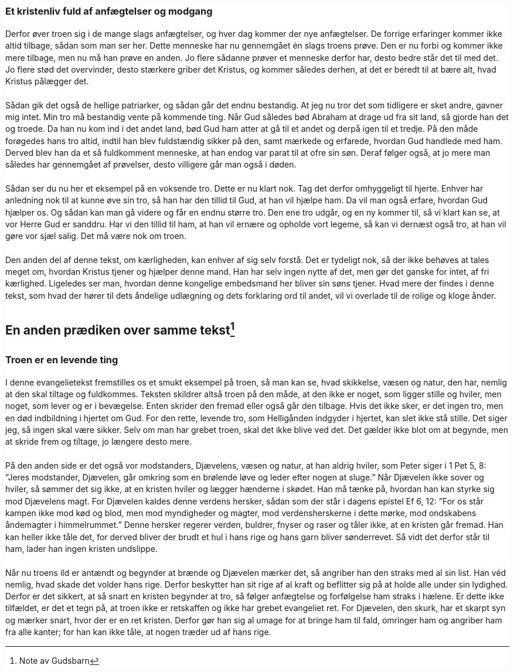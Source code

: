 ### Et kristenliv fuld af anfægtelser og modgang
Derfor øver troen sig i de mange slags anfægtelser, og hver dag kommer der nye anfægtelser. De forrige erfaringer kommer ikke altid tilbage, sådan som man ser her. Dette menneske har nu gennemgået én slags troens prøve. Den er nu forbi og kommer ikke mere tilbage, men nu må han prøve en anden. Jo flere sådanne prøver et menneske derfor har, desto bedre står det til med det. Jo flere stød det overvinder, desto stærkere griber det Kristus, og kommer således derhen, at det er beredt til at bære alt, hvad Kristus pålægger det.  
&nbsp;  
Sådan gik det også de hellige patriarker, og sådan går det endnu bestandig. At jeg nu tror det som tidligere er sket andre, gavner mig intet. Min tro må bestandig vente på kommende ting. Når Gud således bød Abraham at drage ud fra sit land, så gjorde han det og troede. Da han nu kom ind i det andet land, bød Gud ham atter at gå til et andet og derpå igen til et tredje. På den måde forøgedes hans tro altid, indtil han blev fuldstændig sikker på den, samt mærkede og erfarede, hvordan Gud handlede med ham. Derved blev han da et så fuldkomment menneske, at han endog var parat til at ofre sin søn. Deraf følger også, at jo mere man således har gennemgået af prøvelser, desto villigere går man også i døden.  
&nbsp;  
Sådan ser du nu her et eksempel på en voksende tro. Dette er nu klart nok. Tag det derfor omhyggeligt til hjerte. Enhver har anledning nok til at kunne øve sin tro, så han har den tillid til Gud, at han vil hjælpe ham. Da vil man også erfare, hvordan Gud hjælper os. Og sådan kan man gå videre og får en endnu større tro. Den ene tro udgår, og en ny kommer til, så vi klart kan se, at vor Herre Gud er sanddru. Har vi den tillid til ham, at han vil ernære og opholde vort legeme, så kan vi dernæst også tro, at han vil gøre vor sjæl salig. Det må være nok om troen.  
&nbsp;  
Den anden del af denne tekst, om kærligheden, kan enhver af sig selv forstå. Det er tydeligt nok, så der ikke behøves at tales meget om, hvordan Kristus tjener og hjælper denne mand. Han har selv ingen nytte af det, men gør det ganske for intet, af fri kærlighed. Ligeledes ser man, hvordan denne kongelige embedsmand her bliver sin søns tjener. Hvad mere der findes i denne tekst, som hvad der hører til dets åndelige udlægning og dets forklaring ord til andet, vil vi overlade til de rolige og kloge ånder.
 
## En anden prædiken over samme tekst[^1]
### Troen er en levende ting
I denne evangelietekst fremstilles os et smukt eksempel på troen, så man kan se, hvad skikkelse, væsen og natur, den har, nemlig at den skal tiltage og fuldkommes. Teksten skildrer altså troen på den måde, at den ikke er noget, som ligger stille og hviler, men noget, som lever og er i bevægelse. Enten skrider den fremad eller også går den tilbage. Hvis det ikke sker, er det ingen tro, men en død indbildning i hjertet om Gud. For den rette, levende tro, som Helligånden indgyder i hjertet, kan slet ikke stå stille. Det siger jeg, så ingen skal være sikker. Selv om man har grebet troen, skal det ikke blive ved det. Det gælder ikke blot om at begynde, men at skride frem og tiltage, jo længere desto mere.  
&nbsp;  
På den anden side er det også vor modstanders, Djævelens, væsen og natur, at han aldrig hviler, som Peter siger i 1 Pet 5, 8: ”Jeres modstander, Djævelen, går omkring som en brølende løve og leder efter nogen at sluge.” Når Djævelen ikke sover og hviler, så sømmer det sig ikke, at en kristen hviler og lægger hænderne i skødet. Han må tænke på, hvordan han kan styrke sig mod Djævelens magt. For Djævelen kaldes denne verdens hersker, sådan som der står i dagens epistel Ef 6, 12: ”For os står kampen ikke mod kød og blod, men mod myndigheder og magter, mod verdensherskerne i dette mørke, mod ondskabens åndemagter i himmelrummet.” Denne hersker regerer verden, buldrer, fnyser og raser og tåler ikke, at en kristen går fremad. Han kan heller ikke tåle det, for derved bliver der brudt et hul i hans rige og hans garn bliver sønderrevet. Så vidt det derfor står til ham, lader han ingen kristen undslippe.  
&nbsp;  
Når nu troens ild er antændt og begynder at brænde og Djævelen mærker det, så angriber han den straks med al sin list. Han véd nemlig, hvad skade det volder hans rige. Derfor beskytter han sit rige af al kraft og beflitter sig på at holde alle under sin lydighed. Derfor er det sikkert, at så snart en kristen begynder at tro, så følger anfægtelse og forfølgelse ham straks i hælene. Er dette ikke tilfældet, er det et tegn på, at troen ikke er retskaffen og ikke har grebet evangeliet ret. For Djævelen, den skurk, har et skarpt syn og mærker snart, hvor der er en ret kristen. Derfor gør han sig al umage for at bringe ham til fald, omringer ham og angriber ham fra alle kanter; for han kan ikke tåle, at nogen træder ud af hans rige.


[^1]: Note av Gudsbarn  
